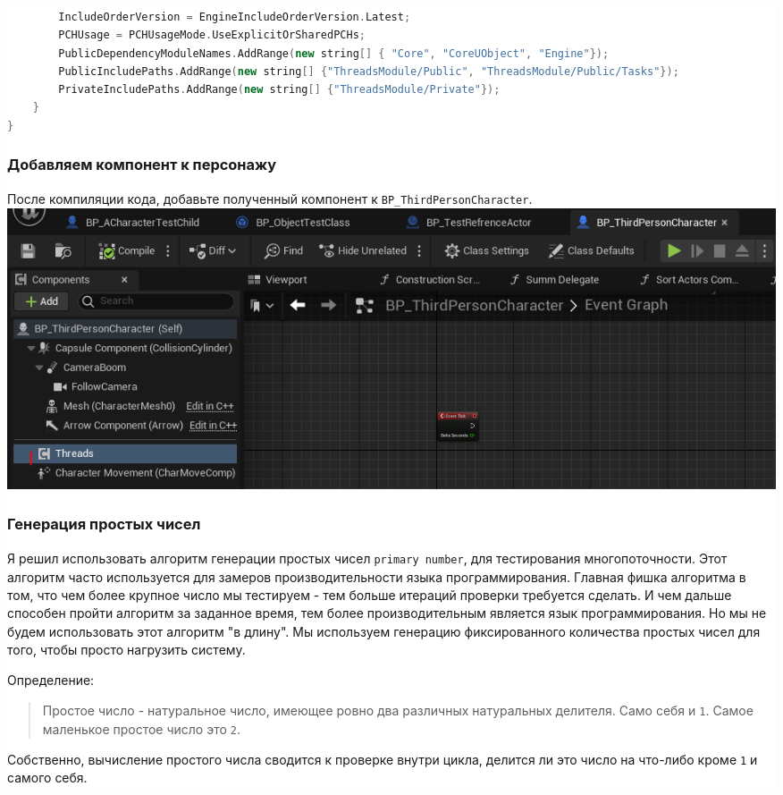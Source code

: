 ```cpp
        IncludeOrderVersion = EngineIncludeOrderVersion.Latest;
        PCHUsage = PCHUsageMode.UseExplicitOrSharedPCHs;
		PublicDependencyModuleNames.AddRange(new string[] { "Core", "CoreUObject", "Engine"});
		PublicIncludePaths.AddRange(new string[] {"ThreadsModule/Public", "ThreadsModule/Public/Tasks"});
		PrivateIncludePaths.AddRange(new string[] {"ThreadsModule/Private"});
	}
}
```
### Добавляем компонент к персонажу
После компиляции кода, добавьте полученный компонент к `BP_ThirdPersonCharacter`.
![6a31b2f53998de552fbe4e89be857364.png](../images/6a31b2f53998de552fbe4e89be857364.png)
### Генерация простых чисел
Я решил использовать алгоритм генерации простых чисел `primary number`, для тестирования многопоточности. Этот алгоритм часто используется для замеров производительности языка программирования. Главная фишка алгоритма в том, что чем более крупное число мы тестируем - тем больше итераций  проверки требуется сделать. И чем дальше способен пройти алгоритм за заданное время, тем более производительным является язык программирования. Но мы не будем использовать этот алгоритм "в длину". Мы используем генерацию фиксированного количества простых чисел для того, чтобы просто нагрузить систему.

Определение:

> Простое число - натуральное число, имеющее ровно два различных натуральных делителя. Само себя и `1`. Самое маленькое простое число это `2`.

Собственно, вычисление простого числа сводится к проверке внутри цикла, делится ли это число на что-либо кроме `1` и самого себя.